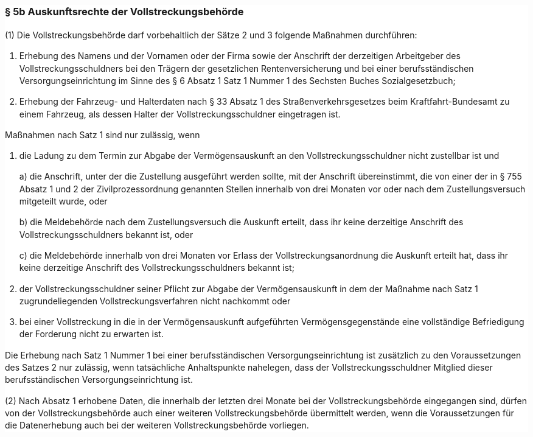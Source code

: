 
### § 5b Auskunftsrechte der Vollstreckungsbehörde

(1) Die Vollstreckungsbehörde darf vorbehaltlich der Sätze 2 und 3
folgende Maßnahmen durchführen:

1.  Erhebung des Namens und der Vornamen oder der Firma sowie der
    Anschrift der derzeitigen Arbeitgeber des Vollstreckungsschuldners bei
    den Trägern der gesetzlichen Rentenversicherung und bei einer
    berufsständischen Versorgungseinrichtung im Sinne des § 6 Absatz 1
    Satz 1 Nummer 1 des Sechsten Buches Sozialgesetzbuch;


2.  Erhebung der Fahrzeug- und Halterdaten nach § 33 Absatz 1 des
    Straßenverkehrsgesetzes beim Kraftfahrt-Bundesamt zu einem Fahrzeug,
    als dessen Halter der Vollstreckungsschuldner eingetragen ist.



Maßnahmen nach Satz 1 sind nur zulässig, wenn

1.  die Ladung zu dem Termin zur Abgabe der Vermögensauskunft an den
    Vollstreckungsschuldner nicht zustellbar ist und

    a)  die Anschrift, unter der die Zustellung ausgeführt werden sollte, mit
        der Anschrift übereinstimmt, die von einer der in § 755 Absatz 1 und 2
        der Zivilprozessordnung genannten Stellen innerhalb von drei Monaten
        vor oder nach dem Zustellungsversuch mitgeteilt wurde, oder


    b)  die Meldebehörde nach dem Zustellungsversuch die Auskunft erteilt,
        dass ihr keine derzeitige Anschrift des Vollstreckungsschuldners
        bekannt ist, oder


    c)  die Meldebehörde innerhalb von drei Monaten vor Erlass der
        Vollstreckungsanordnung die Auskunft erteilt hat, dass ihr keine
        derzeitige Anschrift des Vollstreckungsschuldners bekannt ist;





2.  der Vollstreckungsschuldner seiner Pflicht zur Abgabe der
    Vermögensauskunft in dem der Maßnahme nach Satz 1 zugrundeliegenden
    Vollstreckungsverfahren nicht nachkommt oder


3.  bei einer Vollstreckung in die in der Vermögensauskunft aufgeführten
    Vermögensgegenstände eine vollständige Befriedigung der Forderung
    nicht zu erwarten ist.



Die Erhebung nach Satz 1 Nummer 1 bei einer berufsständischen
Versorgungseinrichtung ist zusätzlich zu den Voraussetzungen des
Satzes 2 nur zulässig, wenn tatsächliche Anhaltspunkte nahelegen, dass
der Vollstreckungsschuldner Mitglied dieser berufsständischen
Versorgungseinrichtung ist.

(2) Nach Absatz 1 erhobene Daten, die innerhalb der letzten drei
Monate bei der Vollstreckungsbehörde eingegangen sind, dürfen von der
Vollstreckungsbehörde auch einer weiteren Vollstreckungsbehörde
übermittelt werden, wenn die Voraussetzungen für die Datenerhebung
auch bei der weiteren Vollstreckungsbehörde vorliegen.
